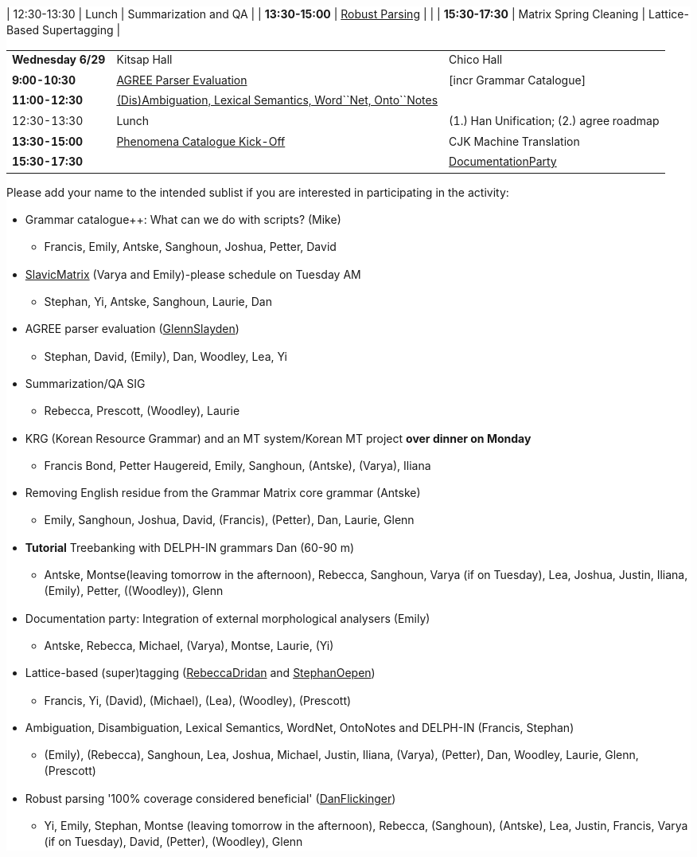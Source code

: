 | 12:30-13:30      | Lunch                                    | Summarization and QA       |
| **13:30-15:00**  | [Robust Parsing](SuquamishRobustParsing) |                            |
| **15:30-17:30**  | Matrix Spring Cleaning                   | Lattice-Based Supertagging |

|                    |                                                                                    |                                          |
|--------------------|------------------------------------------------------------------------------------|------------------------------------------|
| **Wednesday 6/29** | Kitsap Hall                                                                        | Chico Hall                               |
| **9:00-10:30**     | [AGREE Parser Evaluation](http://www.delph-in.net/2011/agree.pdf)                  | \[incr Grammar Catalogue\]               |
| **11:00-12:30**    | [(Dis)Ambiguation, Lexical Semantics, Word\`\`Net, Onto\`\`Notes](../SuquamishLexSem) |                                          |
| 12:30-13:30        | Lunch                                                                              | (1.) Han Unification; (2.) agree roadmap |
| **13:30-15:00**    | [Phenomena Catalogue Kick-Off](SuquamishPhenomenaCatalogue)                        | CJK Machine Translation                  |
| **15:30-17:30**    |                                                                                    | [DocumentationParty](DocumentationParty) |

Please add your name to the intended sublist if you are interested in
participating in the activity:

- Grammar catalogue++: What can we do with scripts? (Mike)
  - Francis, Emily, Antske, Sanghoun, Joshua, Petter, David
- [SlavicMatrix](SlavicMatrix) (Varya and Emily)-please schedule on
Tuesday AM
  
  - Stephan, Yi, Antske, Sanghoun, Laurie, Dan
- AGREE parser evaluation ([GlennSlayden](https://blog.inductorsoftware.com/docsproto/tools/GlennSlayden))
  
  - Stephan, David, (Emily), Dan, Woodley, Lea, Yi
- Summarization/QA SIG
  - Rebecca, Prescott, (Woodley), Laurie
- KRG (Korean Resource Grammar) and an MT system/Korean MT project
**over dinner on Monday**
  
  - Francis Bond, Petter Haugereid, Emily, Sanghoun, (Antske),
(Varya), Iliana
- Removing English residue from the Grammar Matrix core grammar
(Antske)
  - Emily, Sanghoun, Joshua, David, (Francis), (Petter), Dan,
Laurie, Glenn
- **Tutorial** Treebanking with DELPH-IN grammars Dan (60-90 m)
  
  - Antske, Montse(leaving tomorrow in the afternoon), Rebecca,
Sanghoun, Varya (if on Tuesday), Lea, Joshua, Justin, Iliana,
(Emily), Petter, ((Woodley)), Glenn
- Documentation party: Integration of external morphological analysers
(Emily)
  - Antske, Rebecca, Michael, (Varya), Montse, Laurie, (Yi)
- Lattice-based (super)tagging ([RebeccaDridan](https://blog.inductorsoftware.com/docsproto/tools/RebeccaDridan) and
[StephanOepen](https://blog.inductorsoftware.com/docsproto/tools/StephanOepen))
  
  - Francis, Yi, (David), (Michael), (Lea), (Woodley), (Prescott)
- Ambiguation, Disambiguation, Lexical Semantics, WordNet, OntoNotes
and DELPH-IN (Francis, Stephan)
  
  - (Emily), (Rebecca), Sanghoun, Lea, Joshua, Michael, Justin,
Iliana, (Varya), (Petter), Dan, Woodley, Laurie, Glenn,
(Prescott)
- Robust parsing '100% coverage considered beneficial'
([DanFlickinger](https://blog.inductorsoftware.com/docsproto/tools/DanFlickinger))
  
  - Yi, Emily, Stephan, Montse (leaving tomorrow in the afternoon),
Rebecca, (Sanghoun), (Antske), Lea, Justin, Francis, Varya (if
on Tuesday), David, (Petter), (Woodley), Glenn